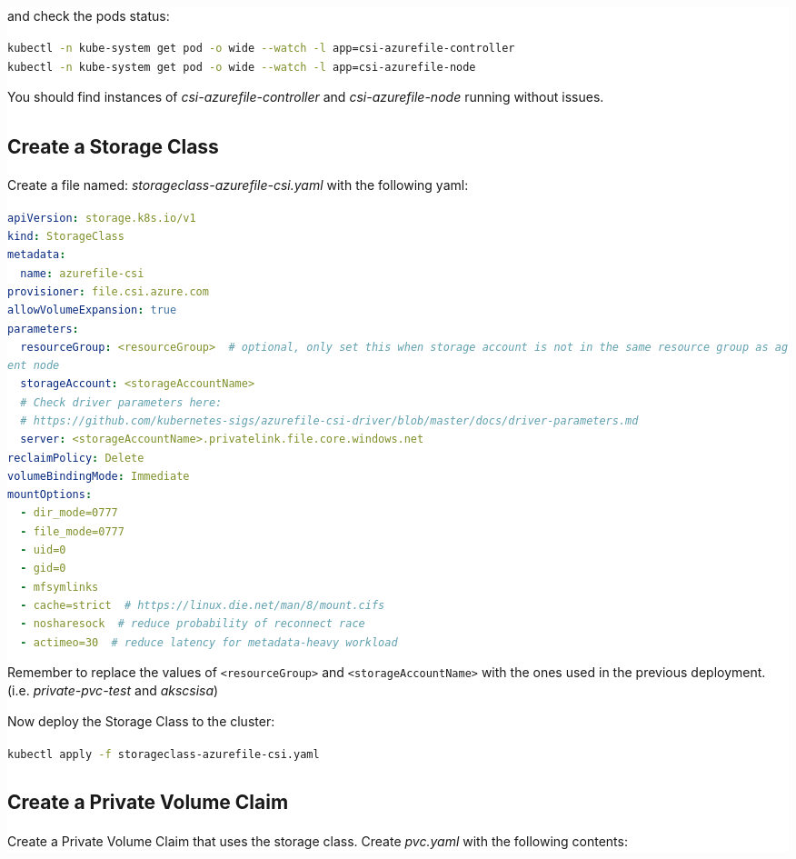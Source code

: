 and check the pods status:

``` bash
kubectl -n kube-system get pod -o wide --watch -l app=csi-azurefile-controller
kubectl -n kube-system get pod -o wide --watch -l app=csi-azurefile-node
```

You should find instances of *csi-azurefile-controller* and *csi-azurefile-node* running without issues.

## Create a Storage Class

Create a file named: *storageclass-azurefile-csi.yaml* with the following yaml:

``` yaml
apiVersion: storage.k8s.io/v1
kind: StorageClass
metadata:
  name: azurefile-csi
provisioner: file.csi.azure.com
allowVolumeExpansion: true
parameters:
  resourceGroup: <resourceGroup>  # optional, only set this when storage account is not in the same resource group as agent node
  storageAccount: <storageAccountName>
  # Check driver parameters here:
  # https://github.com/kubernetes-sigs/azurefile-csi-driver/blob/master/docs/driver-parameters.md
  server: <storageAccountName>.privatelink.file.core.windows.net 
reclaimPolicy: Delete
volumeBindingMode: Immediate
mountOptions:
  - dir_mode=0777
  - file_mode=0777
  - uid=0
  - gid=0
  - mfsymlinks
  - cache=strict  # https://linux.die.net/man/8/mount.cifs
  - nosharesock  # reduce probability of reconnect race
  - actimeo=30  # reduce latency for metadata-heavy workload
```

Remember to replace the values of `<resourceGroup>` and `<storageAccountName>` with the ones used in the previous deployment. (i.e. *private-pvc-test* and *akscsisa*)

Now deploy the Storage Class to the cluster:

``` bash
kubectl apply -f storageclass-azurefile-csi.yaml
```

## Create a Private Volume Claim

Create a Private Volume Claim that uses the storage class. Create *pvc.yaml* with the following contents:
